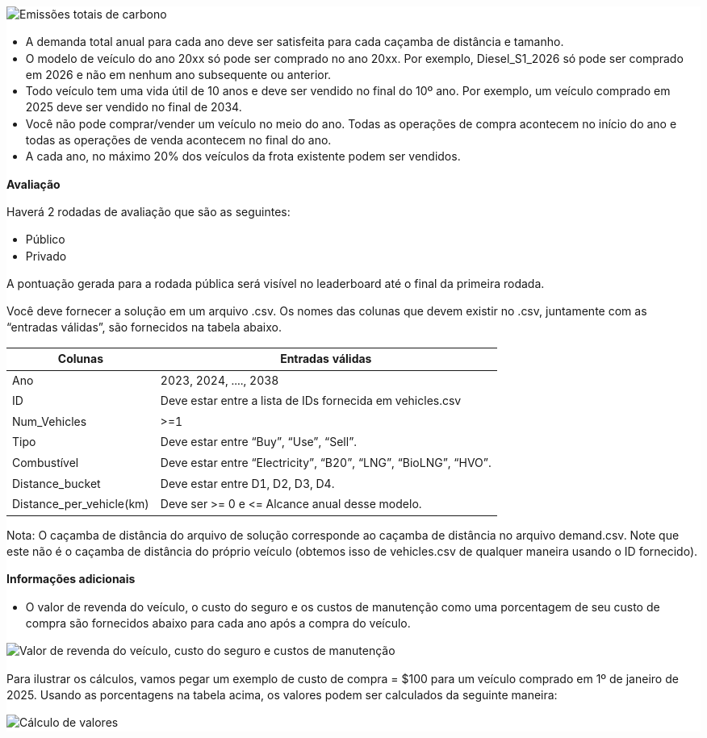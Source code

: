 ![Emissões totais de carbono](https://he-s3.s3.amazonaws.com/media/uploads/c9a8dd89-e5be-4481-b37d-7ee6d082a5c0.png)

- A demanda total anual para cada ano deve ser satisfeita para cada caçamba de distância e tamanho.
- O modelo de veículo do ano 20xx só pode ser comprado no ano 20xx. Por exemplo, Diesel_S1_2026 só pode ser comprado em 2026 e não em nenhum ano subsequente ou anterior.
- Todo veículo tem uma vida útil de 10 anos e deve ser vendido no final do 10º ano. Por exemplo, um veículo comprado em 2025 deve ser vendido no final de 2034.
- Você não pode comprar/vender um veículo no meio do ano. Todas as operações de compra acontecem no início do ano e todas as operações de venda acontecem no final do ano.
- A cada ano, no máximo 20% dos veículos da frota existente podem ser vendidos.

**Avaliação**

Haverá 2 rodadas de avaliação que são as seguintes:

- Público
- Privado

A pontuação gerada para a rodada pública será visível no leaderboard até o final da primeira rodada.

Você deve fornecer a solução em um arquivo .csv. Os nomes das colunas que devem existir no .csv, juntamente com as “entradas válidas”, são fornecidos na tabela abaixo.

| Colunas | Entradas válidas |
| --- | --- |
| Ano | 2023, 2024, ...., 2038 |
| ID | Deve estar entre a lista de IDs fornecida em vehicles.csv |
| Num_Vehicles | >=1 |
| Tipo | Deve estar entre “Buy”, “Use”, “Sell”. |
| Combustível | Deve estar entre “Electricity”, “B20”, “LNG”, “BioLNG”, “HVO”. |
| Distance_bucket | Deve estar entre D1, D2, D3, D4. |
| Distance_per_vehicle(km) | Deve ser >= 0 e <= Alcance anual desse modelo. |

Nota: O caçamba de distância do arquivo de solução corresponde ao caçamba de distância no arquivo demand.csv. Note que este não é o caçamba de distância do próprio veículo (obtemos isso de vehicles.csv de qualquer maneira usando o ID fornecido).

**Informações adicionais**

- O valor de revenda do veículo, o custo do seguro e os custos de manutenção como uma porcentagem de seu custo de compra são fornecidos abaixo para cada ano após a compra do veículo.

![Valor de revenda do veículo, custo do seguro e custos de manutenção](https://he-s3.s3.amazonaws.com/media/uploads/c2bac1dc-565c-4447-8d26-c927e264dc81.png)

Para ilustrar os cálculos, vamos pegar um exemplo de custo de compra = $100 para um veículo comprado em 1º de janeiro de 2025. Usando as porcentagens na tabela acima, os valores podem ser calculados da seguinte maneira:

![Cálculo de valores](https://he-s3.s3.amazonaws.com/media/uploads/646ae323-3ed5-4b65-8aff-43022858ae22.png)
